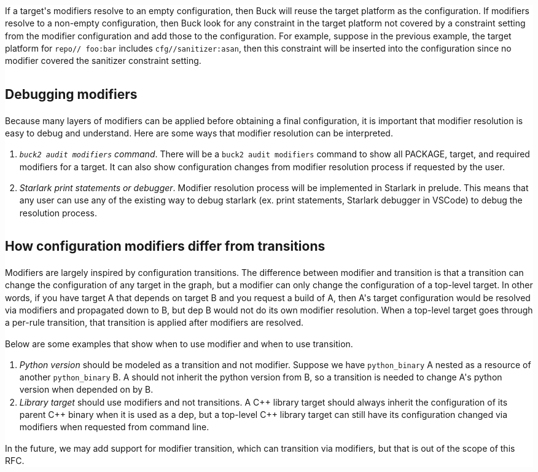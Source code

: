 If a target's modifiers resolve to an empty configuration, then Buck will reuse
the target platform as the configuration. If modifiers resolve to a non-empty
configuration, then Buck look for any constraint in the target platform not
covered by a constraint setting from the modifier configuration and add those
to the configuration.
For example, suppose in the previous example, the target platform for `repo//
foo:bar` includes `cfg//sanitizer:asan`, then this constraint will be inserted
into the configuration since no modifier covered the sanitizer constraint
setting.

## Debugging modifiers

Because many layers of modifiers can be applied before obtaining
a final configuration, it is important that modifier resolution is easy
to debug and understand. Here are some ways that modifier resolution
can be interpreted.

1. *`buck2 audit modifiers` command*. There will be a `buck2 audit modifiers`
command to show all PACKAGE, target, and required modifiers for a target. It
can also show configuration changes from modifier resolution process if
requested by the user.

2. *Starlark print statements or debugger*.
Modifier resolution process will be implemented in Starlark in prelude.
This means that any user can use any of the existing way to debug starlark
(ex. print statements, Starlark debugger in VSCode) to debug the resolution
process.

## How configuration modifiers differ from transitions

Modifiers are largely inspired by configuration transitions.
The difference between modifier and transition is that a transition can change
the configuration of any target in the graph, but a modifier can only change
the configuration of a top-level target. In other words, if you have target A
that depends on target B and you request a build of A, then A's target
configuration would be resolved via modifiers and propagated down to B, but dep
B would not do its own modifier resolution. When a top-level target goes through
a per-rule transition, that transition is applied after modifiers are resolved.

Below are some examples that show when to use modifier and when to use
transition.

1. *Python version* should be modeled as a transition and not modifier.
   Suppose we have `python_binary` A nested as a resource of
   another `python_binary` B. A should not inherit the python version
   from B, so a transition is needed to change A's python version
   when depended on by B.
2. *Library target* should use modifiers and not transitions.
   A C++ library target should always inherit the configuration
   of its parent C++ binary when it is used as a dep,
   but a top-level C++ library target can still have its configuration
   changed via modifiers when requested from command line.

In the future, we may add support for modifier transition, which can
transition via modifiers, but that is out of the scope of this RFC.
